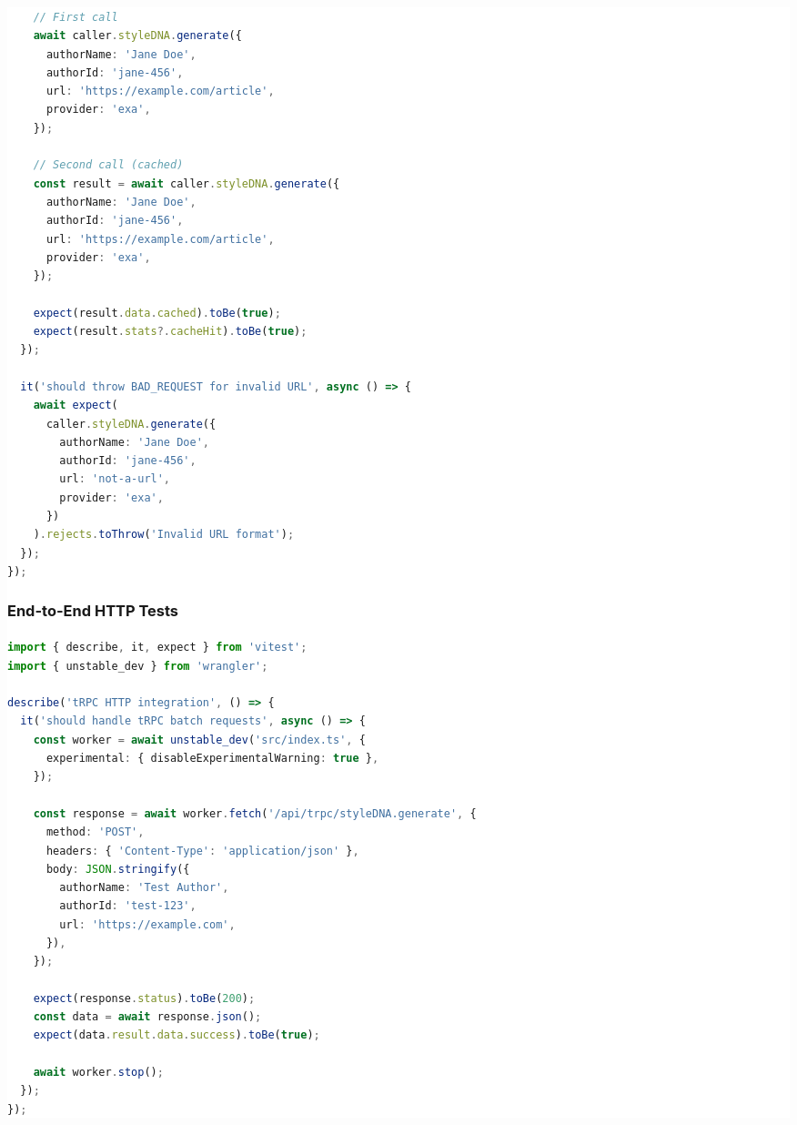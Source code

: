 ```typescript
    // First call
    await caller.styleDNA.generate({
      authorName: 'Jane Doe',
      authorId: 'jane-456',
      url: 'https://example.com/article',
      provider: 'exa',
    });

    // Second call (cached)
    const result = await caller.styleDNA.generate({
      authorName: 'Jane Doe',
      authorId: 'jane-456',
      url: 'https://example.com/article',
      provider: 'exa',
    });

    expect(result.data.cached).toBe(true);
    expect(result.stats?.cacheHit).toBe(true);
  });

  it('should throw BAD_REQUEST for invalid URL', async () => {
    await expect(
      caller.styleDNA.generate({
        authorName: 'Jane Doe',
        authorId: 'jane-456',
        url: 'not-a-url',
        provider: 'exa',
      })
    ).rejects.toThrow('Invalid URL format');
  });
});
```

### End-to-End HTTP Tests

```typescript
import { describe, it, expect } from 'vitest';
import { unstable_dev } from 'wrangler';

describe('tRPC HTTP integration', () => {
  it('should handle tRPC batch requests', async () => {
    const worker = await unstable_dev('src/index.ts', {
      experimental: { disableExperimentalWarning: true },
    });

    const response = await worker.fetch('/api/trpc/styleDNA.generate', {
      method: 'POST',
      headers: { 'Content-Type': 'application/json' },
      body: JSON.stringify({
        authorName: 'Test Author',
        authorId: 'test-123',
        url: 'https://example.com',
      }),
    });

    expect(response.status).toBe(200);
    const data = await response.json();
    expect(data.result.data.success).toBe(true);

    await worker.stop();
  });
});
```
